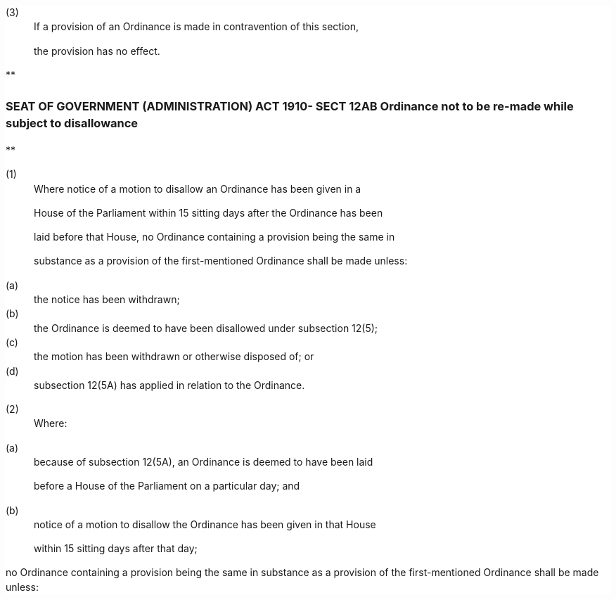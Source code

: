 <dl compact="">

<dt>(3)</dt><dd>If a provision of an Ordinance is made in contravention of this section,

the provision has no effect.

</dd> </dl>

**

###  SEAT OF GOVERNMENT (ADMINISTRATION) ACT 1910- SECT 12AB  Ordinance not to be re-made while subject to disallowance 
**

<dl compact="">

<dt>(1)</dt><dd>Where notice of a motion to disallow an Ordinance has been given in a

House of the Parliament within 15 sitting days after the Ordinance has been

laid before that House, no Ordinance containing a provision being the same in

substance as a provision of the first-mentioned Ordinance shall be made unless:

</dd> </dl>

<dl compact=""><dl compact=""><dl compact="">

<dt>(a)</dt><dd>the notice has been withdrawn;</dd>

<dt>(b)</dt><dd>the Ordinance is deemed to have been disallowed under subsection 12(5);</dd>

<dt>(c)</dt><dd>the motion has been withdrawn or otherwise disposed of; or</dd>

<dt>(d)</dt><dd>subsection 12(5A) has applied in relation to the Ordinance.

</dd>

</dl></dl></dl>

<dl compact="">

<dt>(2)</dt><dd>Where:

</dd> </dl>

<dl compact=""><dl compact=""><dl compact="">

<dt>(a)</dt><dd>because of subsection 12(5A), an Ordinance is deemed to have been laid

before a House of the Parliament on a particular day; and</dd>

<dt>(b)</dt><dd>notice of a motion to disallow the Ordinance has been given in that House

within 15 sitting days after that day;

</dd>

</dl></dl></dl>

no Ordinance containing a provision being the same in substance as a provision of the first-mentioned Ordinance shall be made unless:

<dl compact=""><dl compact=""><dl compact="">
